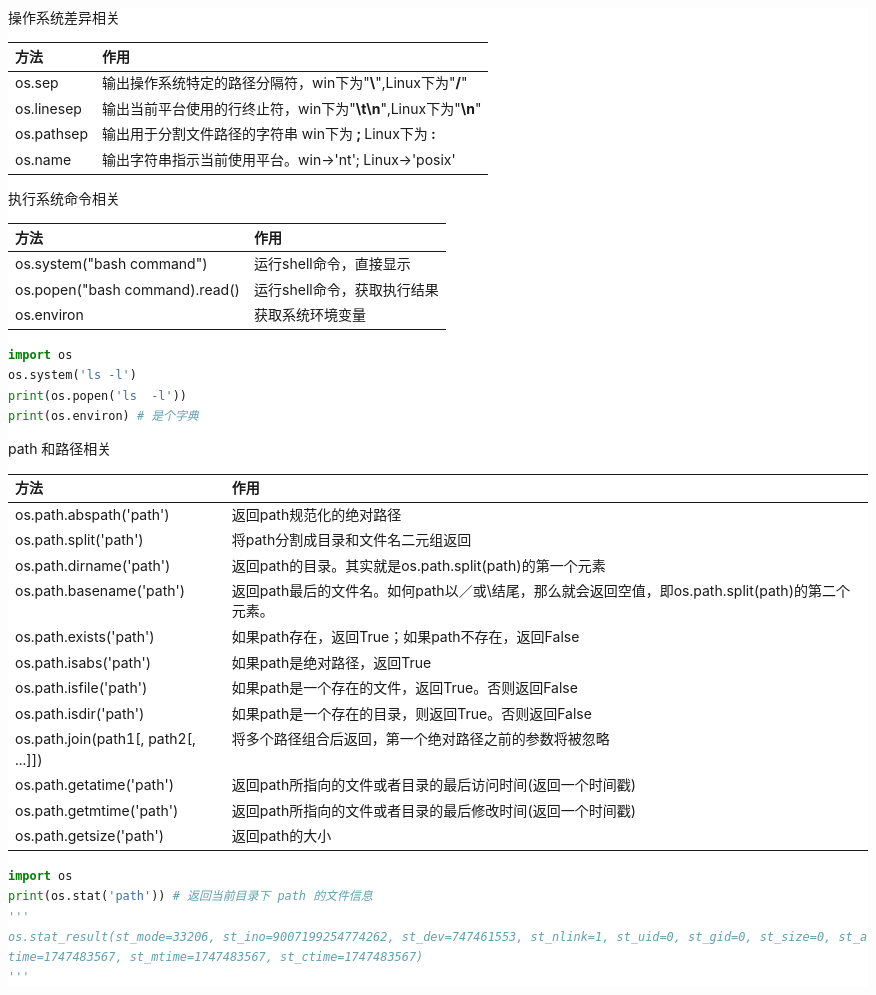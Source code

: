 操作系统差异相关 

| 方法       | 作用                                                         |
| :--------- | :----------------------------------------------------------- |
| os.sep     | 输出操作系统特定的路径分隔符，win下为"**\\**",Linux下为"**/**" |
| os.linesep | 输出当前平台使用的行终止符，win下为"**\t\n**",Linux下为"**\n**" |
| os.pathsep | 输出用于分割文件路径的字符串 win下为    **;**     Linux下为     **:** |
| os.name    | 输出字符串指示当前使用平台。win->'nt'; Linux->'posix'        |

执行系统命令相关

| 方法                           | 作用                        |
| :----------------------------- | :-------------------------- |
| os.system("bash command")      | 运行shell命令，直接显示     |
| os.popen("bash command).read() | 运行shell命令，获取执行结果 |
| os.environ                     | 获取系统环境变量            |

```python
import os
os.system('ls -l')
print(os.popen('ls  -l'))
print(os.environ) # 是个字典
```

path 和路径相关

| 方法                                | 作用                                                         |
| :---------------------------------- | :----------------------------------------------------------- |
| os.path.abspath('path')             | 返回path规范化的绝对路径                                     |
| os.path.split('path')               | 将path分割成目录和文件名二元组返回                           |
| os.path.dirname('path')             | 返回path的目录。其实就是os.path.split(path)的第一个元素      |
| os.path.basename('path')            | 返回path最后的文件名。如何path以／或\结尾，那么就会返回空值，即os.path.split(path)的第二个元素。 |
| os.path.exists('path')              | 如果path存在，返回True；如果path不存在，返回False            |
| os.path.isabs('path')               | 如果path是绝对路径，返回True                                 |
| os.path.isfile('path')              | 如果path是一个存在的文件，返回True。否则返回False            |
| os.path.isdir('path')               | 如果path是一个存在的目录，则返回True。否则返回False          |
| os.path.join(path1[, path2[, ...]]) | 将多个路径组合后返回，第一个绝对路径之前的参数将被忽略       |
| os.path.getatime('path')            | 返回path所指向的文件或者目录的最后访问时间(返回一个时间戳)   |
| os.path.getmtime('path')            | 返回path所指向的文件或者目录的最后修改时间(返回一个时间戳)   |
| os.path.getsize('path')             | 返回path的大小                                               |

```python
import os
print(os.stat('path')) # 返回当前目录下 path 的文件信息
'''
os.stat_result(st_mode=33206, st_ino=9007199254774262, st_dev=747461553, st_nlink=1, st_uid=0, st_gid=0, st_size=0, st_atime=1747483567, st_mtime=1747483567, st_ctime=1747483567)
'''
```

